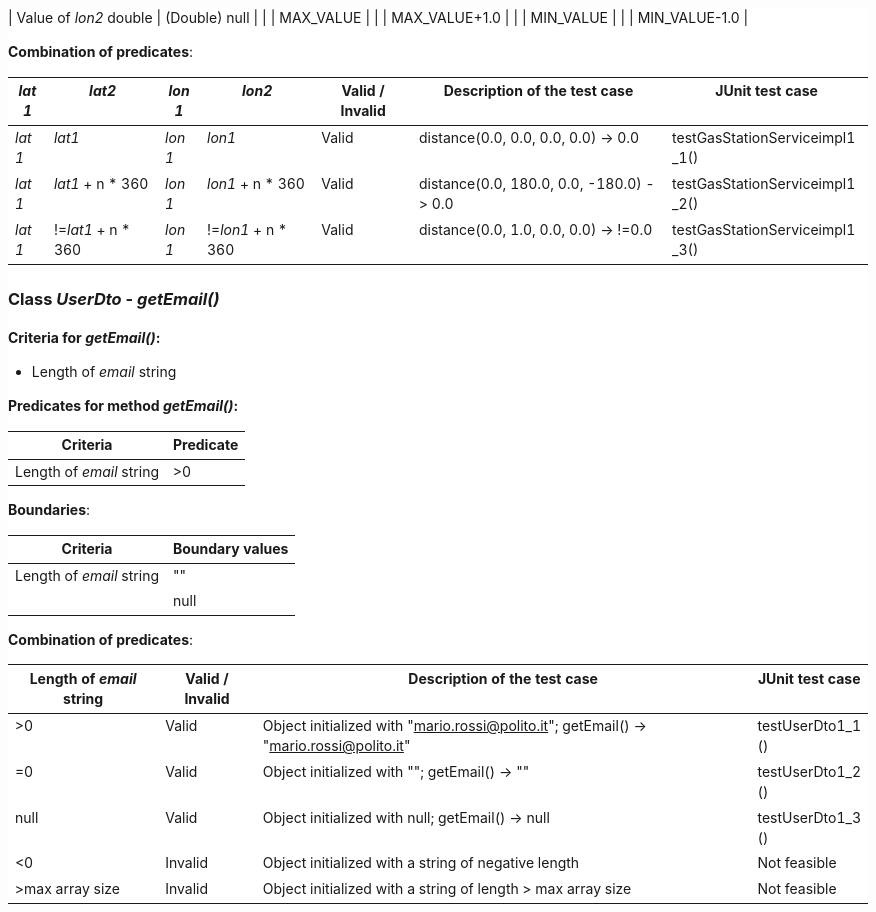 | Value of *lon2* double | (Double) null |
|          | MAX_VALUE |
|          | MAX_VALUE+1.0 |
|          | MIN_VALUE |
|          | MIN_VALUE-1.0 |




**Combination of predicates**:


| *lat1* | *lat2* | *lon1* | *lon2* | Valid / Invalid | Description of the test case | JUnit test case |
|-------|-------|-------|-------|-------|-------|-------|
|*lat1*|*lat1*|*lon1*|*lon1*|Valid|distance(0.0, 0.0, 0.0, 0.0) -> 0.0|testGasStationServiceimpl1_1()|
|*lat1*|*lat1* + n * 360|*lon1*|*lon1* + n * 360|Valid|distance(0.0, 180.0, 0.0, -180.0) -> 0.0|testGasStationServiceimpl1_2()|
|*lat1*|!=*lat1* + n * 360|*lon1*|!=*lon1* + n * 360|Valid|distance(0.0, 1.0, 0.0, 0.0) -> !=0.0|testGasStationServiceimpl1_3()|


### **Class *UserDto* - *getEmail()***

**Criteria for *getEmail()*:**

 - Length of *email* string

**Predicates for method *getEmail()*:**

| Criteria | Predicate |
| -------- | --------- |
| Length of *email* string       | >0          |

**Boundaries**:

| Criteria | Boundary values |
| -------- | --------------- |
| Length of *email* string         | ""                |
|          | null                |

**Combination of predicates**:

| Length of *email* string | Valid / Invalid | Description of the test case | JUnit test case |
|-------|-------|-------|-------|
|>0|Valid|Object initialized with "mario.rossi@polito.it"; getEmail() -> "mario.rossi@polito.it"|testUserDto1_1()|
|=0|Valid|Object initialized with ""; getEmail() -> ""|testUserDto1_2()|
|null|Valid|Object initialized with null; getEmail() -> null|testUserDto1_3()|
|<0|Invalid|Object initialized with a string of negative length |Not feasible|
|>max array size|Invalid|Object initialized with a string of length > max array size|Not feasible|
